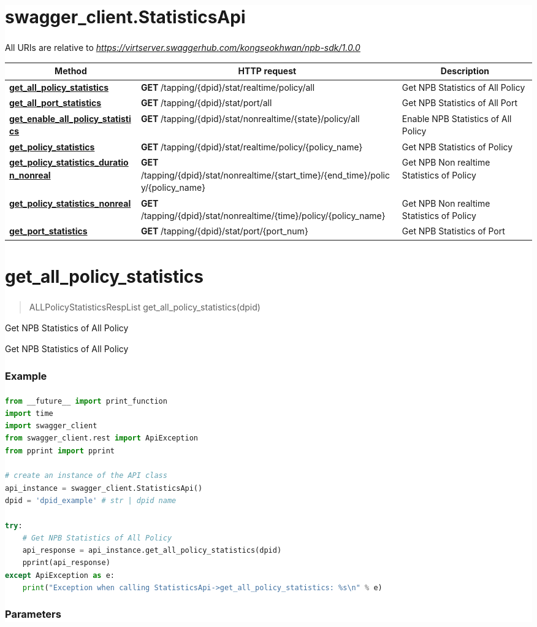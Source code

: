 # swagger_client.StatisticsApi

All URIs are relative to *https://virtserver.swaggerhub.com/kongseokhwan/npb-sdk/1.0.0*

Method | HTTP request | Description
------------- | ------------- | -------------
[**get_all_policy_statistics**](StatisticsApi.md#get_all_policy_statistics) | **GET** /tapping/{dpid}/stat/realtime/policy/all | Get NPB Statistics of All Policy
[**get_all_port_statistics**](StatisticsApi.md#get_all_port_statistics) | **GET** /tapping/{dpid}/stat/port/all | Get NPB Statistics of All Port
[**get_enable_all_policy_statistics**](StatisticsApi.md#get_enable_all_policy_statistics) | **GET** /tapping/{dpid}/stat/nonrealtime/{state}/policy/all | Enable NPB Statistics of All Policy
[**get_policy_statistics**](StatisticsApi.md#get_policy_statistics) | **GET** /tapping/{dpid}/stat/realtime/policy/{policy_name} | Get NPB Statistics of Policy
[**get_policy_statistics_duration_nonreal**](StatisticsApi.md#get_policy_statistics_duration_nonreal) | **GET** /tapping/{dpid}/stat/nonrealtime/{start_time}/{end_time}/policy/{policy_name} | Get NPB Non realtime Statistics of Policy
[**get_policy_statistics_nonreal**](StatisticsApi.md#get_policy_statistics_nonreal) | **GET** /tapping/{dpid}/stat/nonrealtime/{time}/policy/{policy_name} | Get NPB Non realtime Statistics of Policy
[**get_port_statistics**](StatisticsApi.md#get_port_statistics) | **GET** /tapping/{dpid}/stat/port/{port_num} | Get NPB Statistics of Port


# **get_all_policy_statistics**
> ALLPolicyStatisticsRespList get_all_policy_statistics(dpid)

Get NPB Statistics of All Policy

Get NPB Statistics of All Policy

### Example
```python
from __future__ import print_function
import time
import swagger_client
from swagger_client.rest import ApiException
from pprint import pprint

# create an instance of the API class
api_instance = swagger_client.StatisticsApi()
dpid = 'dpid_example' # str | dpid name

try:
    # Get NPB Statistics of All Policy
    api_response = api_instance.get_all_policy_statistics(dpid)
    pprint(api_response)
except ApiException as e:
    print("Exception when calling StatisticsApi->get_all_policy_statistics: %s\n" % e)
```

### Parameters
